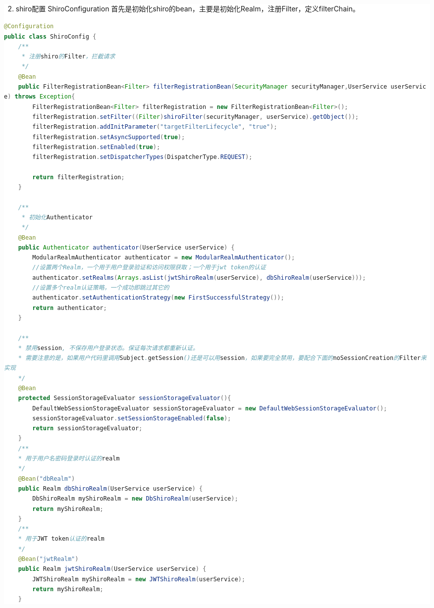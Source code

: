 2. shiro配置
ShiroConfiguration
首先是初始化shiro的bean，主要是初始化Realm，注册Filter，定义filterChain。
```Java
@Configuration
public class ShiroConfig {
    /**
     * 注册shiro的Filter，拦截请求
     */
    @Bean
    public FilterRegistrationBean<Filter> filterRegistrationBean(SecurityManager securityManager,UserService userService) throws Exception{
        FilterRegistrationBean<Filter> filterRegistration = new FilterRegistrationBean<Filter>();
        filterRegistration.setFilter((Filter)shiroFilter(securityManager, userService).getObject());
        filterRegistration.addInitParameter("targetFilterLifecycle", "true");
        filterRegistration.setAsyncSupported(true);
        filterRegistration.setEnabled(true);
        filterRegistration.setDispatcherTypes(DispatcherType.REQUEST);

        return filterRegistration;
    }

    /**
     * 初始化Authenticator
     */
    @Bean
    public Authenticator authenticator(UserService userService) {
        ModularRealmAuthenticator authenticator = new ModularRealmAuthenticator();
        //设置两个Realm，一个用于用户登录验证和访问权限获取；一个用于jwt token的认证
        authenticator.setRealms(Arrays.asList(jwtShiroRealm(userService), dbShiroRealm(userService)));
        //设置多个realm认证策略，一个成功即跳过其它的
        authenticator.setAuthenticationStrategy(new FirstSuccessfulStrategy());
        return authenticator;
    }

    /**
    * 禁用session, 不保存用户登录状态。保证每次请求都重新认证。
    * 需要注意的是，如果用户代码里调用Subject.getSession()还是可以用session，如果要完全禁用，要配合下面的noSessionCreation的Filter来实现
    */
    @Bean
    protected SessionStorageEvaluator sessionStorageEvaluator(){
        DefaultWebSessionStorageEvaluator sessionStorageEvaluator = new DefaultWebSessionStorageEvaluator();
        sessionStorageEvaluator.setSessionStorageEnabled(false);
        return sessionStorageEvaluator;
    }
    /**
    * 用于用户名密码登录时认证的realm
    */
    @Bean("dbRealm")
    public Realm dbShiroRealm(UserService userService) {
        DbShiroRealm myShiroRealm = new DbShiroRealm(userService);
        return myShiroRealm;
    }
    /**
    * 用于JWT token认证的realm
    */
    @Bean("jwtRealm")
    public Realm jwtShiroRealm(UserService userService) {
        JWTShiroRealm myShiroRealm = new JWTShiroRealm(userService);
        return myShiroRealm;
    }
```